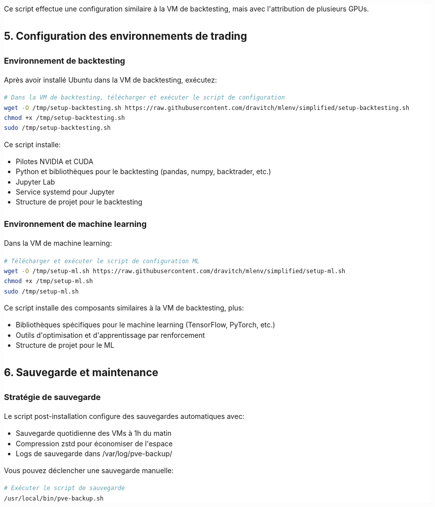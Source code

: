 Ce script effectue une configuration similaire à la VM de backtesting, mais avec l'attribution de plusieurs GPUs.

## 5. Configuration des environnements de trading

### Environnement de backtesting
Après avoir installé Ubuntu dans la VM de backtesting, exécutez:

```bash
# Dans la VM de backtesting, télécharger et exécuter le script de configuration
wget -O /tmp/setup-backtesting.sh https://raw.githubusercontent.com/dravitch/mlenv/simplified/setup-backtesting.sh
chmod +x /tmp/setup-backtesting.sh
sudo /tmp/setup-backtesting.sh
```

Ce script installe:
- Pilotes NVIDIA et CUDA
- Python et bibliothèques pour le backtesting (pandas, numpy, backtrader, etc.)
- Jupyter Lab
- Service systemd pour Jupyter
- Structure de projet pour le backtesting

### Environnement de machine learning
Dans la VM de machine learning:

```bash
# Télécharger et exécuter le script de configuration ML
wget -O /tmp/setup-ml.sh https://raw.githubusercontent.com/dravitch/mlenv/simplified/setup-ml.sh
chmod +x /tmp/setup-ml.sh
sudo /tmp/setup-ml.sh
```

Ce script installe des composants similaires à la VM de backtesting, plus:
- Bibliothèques spécifiques pour le machine learning (TensorFlow, PyTorch, etc.)
- Outils d'optimisation et d'apprentissage par renforcement
- Structure de projet pour le ML

## 6. Sauvegarde et maintenance

### Stratégie de sauvegarde
Le script post-installation configure des sauvegardes automatiques avec:

- Sauvegarde quotidienne des VMs à 1h du matin
- Compression zstd pour économiser de l'espace
- Logs de sauvegarde dans /var/log/pve-backup/

Vous pouvez déclencher une sauvegarde manuelle:

```bash
# Exécuter le script de sauvegarde
/usr/local/bin/pve-backup.sh
```
